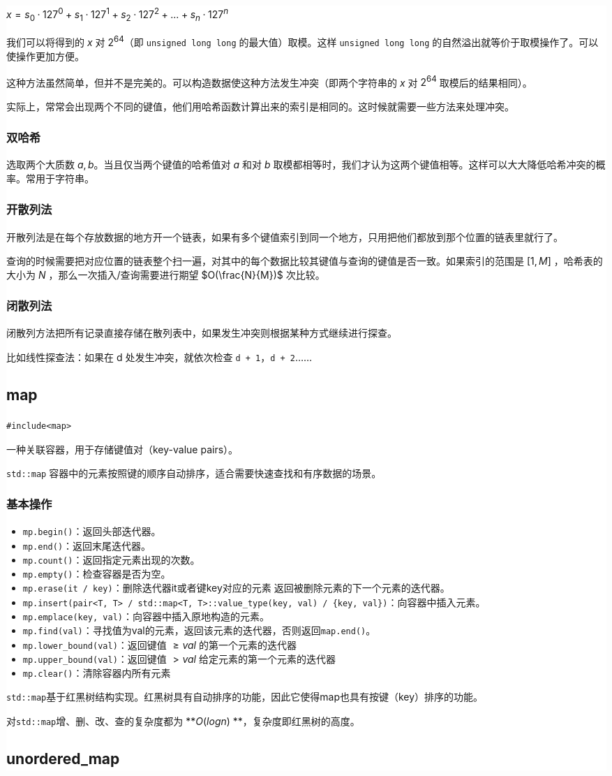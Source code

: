 $x = s_0·127^0+s_1·127^1+s_2·127^2+...+s_n·127^n$

我们可以将得到的 $x$ 对 $2^{64}$（即 `unsigned long long` 的最大值）取模。这样 `unsigned long long` 的自然溢出就等价于取模操作了。可以使操作更加方便。

这种方法虽然简单，但并不是完美的。可以构造数据使这种方法发生冲突（即两个字符串的 $x$ 对 $2^{64}$ 取模后的结果相同）。

实际上，常常会出现两个不同的键值，他们用哈希函数计算出来的索引是相同的。这时候就需要一些方法来处理冲突。

### 双哈希

选取两个大质数 $a,b$。当且仅当两个键值的哈希值对 $a$ 和对 $b$ 取模都相等时，我们才认为这两个键值相等。这样可以大大降低哈希冲突的概率。常用于字符串。

### 开散列法

开散列法是在每个存放数据的地方开一个链表，如果有多个键值索引到同一个地方，只用把他们都放到那个位置的链表里就行了。

查询的时候需要把对应位置的链表整个扫一遍，对其中的每个数据比较其键值与查询的键值是否一致。如果索引的范围是 $[1,M]$ ，哈希表的大小为 $N$ ，那么一次插入/查询需要进行期望 $O(\frac{N}{M})$ 次比较。

### 闭散列法

闭散列方法把所有记录直接存储在散列表中，如果发生冲突则根据某种方式继续进行探查。

比如线性探查法：如果在 d 处发生冲突，就依次检查 `d + 1`，`d + 2`……



## map

`#include<map>` 

一种关联容器，用于存储键值对（key-value pairs）。

`std::map` 容器中的元素按照键的顺序自动排序，适合需要快速查找和有序数据的场景。

### 基本操作

- `mp.begin()`：返回头部迭代器。
- `mp.end()`：返回末尾迭代器。
- `mp.count()`：返回指定元素出现的次数。
- `mp.empty()`：检查容器是否为空。
- `mp.erase(it / key)`：删除迭代器it或者键key对应的元素 返回被删除元素的下一个元素的迭代器。
- `mp.insert(pair<T, T> / std::map<T, T>::value_type(key, val) / {key, val})`：向容器中插入元素。
- `mp.emplace(key, val)`：向容器中插入原地构造的元素。
- `mp.find(val)`：寻找值为val的元素，返回该元素的迭代器，否则返回`map.end()`。
- `mp.lower_bound(val)`：返回键值 $\ge val$ 的第一个元素的迭代器
- `mp.upper_bound(val)`：返回键值 $>val$ 给定元素的第一个元素的迭代器
- `mp.clear()`：清除容器内所有元素

`std::map`基于红黑树结构实现。红黑树具有自动排序的功能，因此它使得map也具有按键（key）排序的功能。

对`std::map`增、删、改、查的复杂度都为 **$O(logn)$ **，复杂度即红黑树的高度。



## unordered_map
